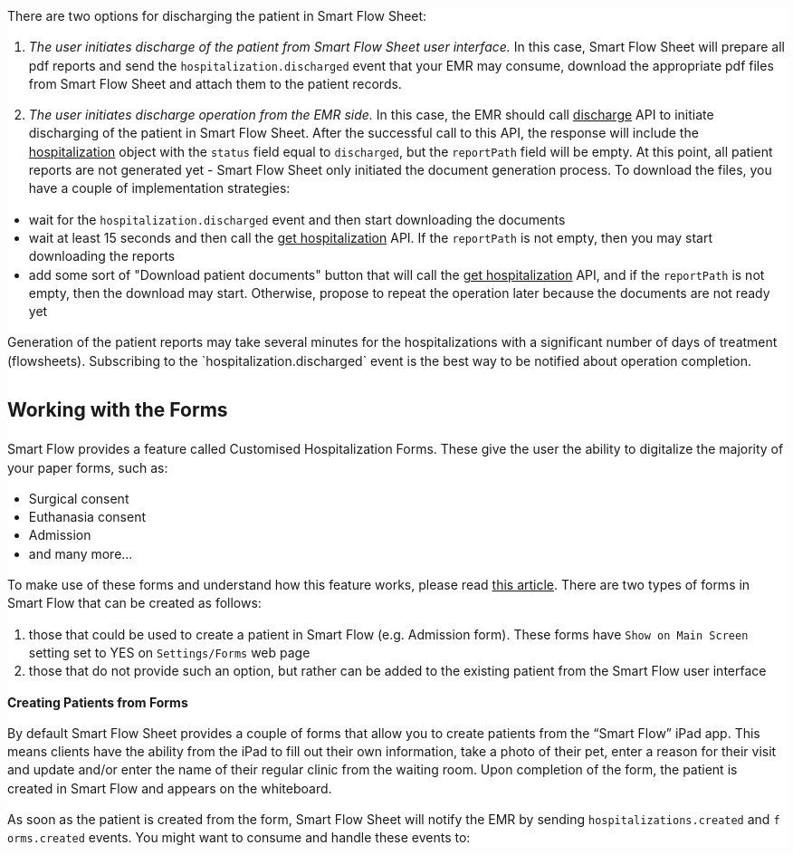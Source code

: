 There are two options for discharging the patient in Smart Flow Sheet:

1. _The user initiates discharge of the patient from Smart Flow Sheet user interface._ In this case, Smart Flow Sheet will prepare all pdf reports and send the `hospitalization.discharged` event that your EMR may consume, download the appropriate pdf files from Smart Flow Sheet and attach them to the patient records.

2. _The user initiates discharge operation from the EMR side._ In this case, the EMR should call [discharge](#discharge-hospitalization) API to initiate discharging of the patient in Smart Flow Sheet. After the successful call to this API, the response will include the [hospitalization](#the-hospitalization-object) object with the `status` field equal to `discharged`, but the `reportPath` field will be empty. At this point, all patient reports are not generated yet - Smart Flow Sheet only initiated the document generation process. To download the files, you have a couple of implementation strategies: 
 * wait for the `hospitalization.discharged` event and then start downloading the documents
 * wait at least 15 seconds and then call the [get hospitalization]()  API. If the `reportPath` is not empty, then you may start downloading the reports
 * add some sort of "Download patient documents" button that will call the [get hospitalization](#get-hospitalization)  API, and if the `reportPath` is not empty, then the download may start. Otherwise, propose to repeat the operation later because the documents are not ready yet

<aside class="warning">
Generation of the patient reports may take several minutes for the hospitalizations with a significant number of days of treatment (flowsheets). Subscribing to the `hospitalization.discharged` event is the best way to be notified about operation completion. 
</aside>

## Working with the Forms

Smart Flow provides a feature called Customised Hospitalization Forms. These give the user the ability to digitalize the majority of your paper forms, such as: 

* Surgical consent
* Euthanasia consent
* Admission
* and many more...

To make use of these forms and understand how this feature works, please read [this article](https://forum.smartflowsheet.com/solution/articles/13000031853-smart-flow-customizable-hospital-forms-). 
There are two types of forms in Smart Flow that can be created as follows:

1. those that could be used to create a patient in Smart Flow (e.g. Admission form). These forms have `Show on Main Screen` setting set to YES on `Settings/Forms` web page
2. those that do not provide such an option, but rather can be added to the existing patient from the Smart Flow user interface

**Creating Patients from Forms**

By default Smart Flow Sheet provides a couple of forms that allow you to create patients from the “Smart Flow” iPad app. This means clients have the ability from the iPad to fill out their own information, take a photo of their pet, enter a reason for their visit and update and/or enter the name of their regular clinic from the waiting room. Upon completion of the form, the patient is created in Smart Flow and appears on the whiteboard.

As soon as the patient is created from the form, Smart Flow Sheet will notify the EMR by sending `hospitalizations.created` and `forms.created` events. You might want to consume and handle these events to:
